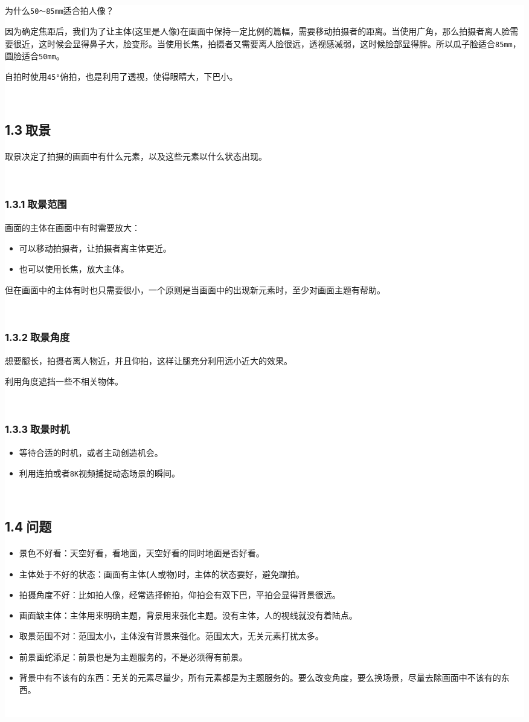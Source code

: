 为什么`50～85mm`适合拍人像？

因为确定焦距后，我们为了让主体(这里是人像)在画面中保持一定比例的篇幅，需要移动拍摄者的距离。当使用广角，那么拍摄者离人脸需要很近，这时候会显得鼻子大，脸变形。当使用长焦，拍摄者又需要离人脸很远，透视感减弱，这时候脸部显得胖。所以瓜子脸适合`85mm`，圆脸适合`50mm`。

自拍时使用`45°`俯拍，也是利用了透视，使得眼睛大，下巴小。

<br>

## 1.3 取景

取景决定了拍摄的画面中有什么元素，以及这些元素以什么状态出现。

<br>

### 1.3.1 取景范围

画面的主体在画面中有时需要放大：

- 可以移动拍摄者，让拍摄者离主体更近。

- 也可以使用长焦，放大主体。

但在画面中的主体有时也只需要很小，一个原则是当画面中的出现新元素时，至少对画面主题有帮助。

<br>

### 1.3.2 取景角度

想要腿长，拍摄者离人物近，并且仰拍，这样让腿充分利用远小近大的效果。

利用角度遮挡一些不相关物体。

<br>

### 1.3.3 取景时机

- 等待合适的时机，或者主动创造机会。

- 利用连拍或者`8K`视频捕捉动态场景的瞬间。

<br>

## 1.4 问题

- 景色不好看：天空好看，看地面，天空好看的同时地面是否好看。

- 主体处于不好的状态：画面有主体(人或物)时，主体的状态要好，避免蹭拍。

- 拍摄角度不好：比如拍人像，经常选择俯拍，仰拍会有双下巴，平拍会显得背景很远。

- 画面缺主体：主体用来明确主题，背景用来强化主题。没有主体，人的视线就没有着陆点。

- 取景范围不对：范围太小，主体没有背景来强化。范围太大，无关元素打扰太多。

- 前景画蛇添足：前景也是为主题服务的，不是必须得有前景。

- 背景中有不该有的东西：无关的元素尽量少，所有元素都是为主题服务的。要么改变角度，要么换场景，尽量去除画面中不该有的东西。

<br>
